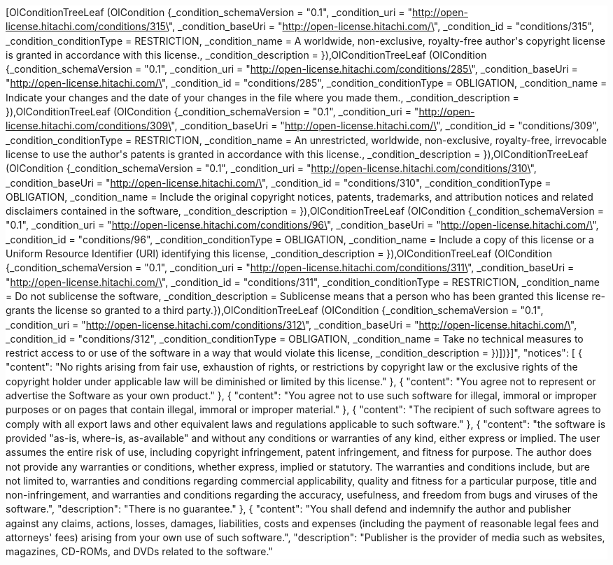 [OlConditionTreeLeaf (OlCondition {_condition_schemaVersion = \"0.1\", _condition_uri = \"http://open-license.hitachi.com/conditions/315\", _condition_baseUri = \"http://open-license.hitachi.com/\", _condition_id = \"conditions/315\", _condition_conditionType = RESTRICTION, _condition_name = A worldwide, non-exclusive, royalty-free author's copyright license is granted in accordance with this license., _condition_description = }),OlConditionTreeLeaf (OlCondition {_condition_schemaVersion = \"0.1\", _condition_uri = \"http://open-license.hitachi.com/conditions/285\", _condition_baseUri = \"http://open-license.hitachi.com/\", _condition_id = \"conditions/285\", _condition_conditionType = OBLIGATION, _condition_name = Indicate your changes and the date of your changes in the file where you made them., _condition_description = }),OlConditionTreeLeaf (OlCondition {_condition_schemaVersion = \"0.1\", _condition_uri = \"http://open-license.hitachi.com/conditions/309\", _condition_baseUri = \"http://open-license.hitachi.com/\", _condition_id = \"conditions/309\", _condition_conditionType = RESTRICTION, _condition_name = An unrestricted, worldwide, non-exclusive, royalty-free, irrevocable license to use the author's patents is granted in accordance with this license., _condition_description = }),OlConditionTreeLeaf (OlCondition {_condition_schemaVersion = \"0.1\", _condition_uri = \"http://open-license.hitachi.com/conditions/310\", _condition_baseUri = \"http://open-license.hitachi.com/\", _condition_id = \"conditions/310\", _condition_conditionType = OBLIGATION, _condition_name = Include the original copyright notices, patents, trademarks, and attribution notices and related disclaimers contained in the software, _condition_description = }),OlConditionTreeLeaf (OlCondition {_condition_schemaVersion = \"0.1\", _condition_uri = \"http://open-license.hitachi.com/conditions/96\", _condition_baseUri = \"http://open-license.hitachi.com/\", _condition_id = \"conditions/96\", _condition_conditionType = OBLIGATION, _condition_name = Include a copy of this license or a Uniform Resource Identifier (URI) identifying this license, _condition_description = }),OlConditionTreeLeaf (OlCondition {_condition_schemaVersion = \"0.1\", _condition_uri = \"http://open-license.hitachi.com/conditions/311\", _condition_baseUri = \"http://open-license.hitachi.com/\", _condition_id = \"conditions/311\", _condition_conditionType = RESTRICTION, _condition_name = Do not sublicense the software, _condition_description = Sublicense means that a person who has been granted this license re-grants the license so granted to a third party.}),OlConditionTreeLeaf (OlCondition {_condition_schemaVersion = \"0.1\", _condition_uri = \"http://open-license.hitachi.com/conditions/312\", _condition_baseUri = \"http://open-license.hitachi.com/\", _condition_id = \"conditions/312\", _condition_conditionType = OBLIGATION, _condition_name = Take no technical measures to restrict access to or use of the software in a way that would violate this license, _condition_description = })])}]",
                "notices": [
                    {
                        "content": "No rights arising from fair use, exhaustion of rights, or restrictions by copyright law or the exclusive rights of the copyright holder under applicable law will be diminished or limited by this license."
                    },
                    {
                        "content": "You agree not to represent or advertise the Software as your own product."
                    },
                    {
                        "content": "You agree not to use such software for illegal, immoral or improper purposes or on pages that contain illegal, immoral or improper material."
                    },
                    {
                        "content": "The recipient of such software agrees to comply with all export laws and other equivalent laws and regulations applicable to such software."
                    },
                    {
                        "content": "the software is provided \"as-is, where-is, as-available\" and without any conditions or warranties of any kind, either express or implied. The user assumes the entire risk of use, including copyright infringement, patent infringement, and fitness for purpose. The author does not provide any warranties or conditions, whether express, implied or statutory. The warranties and conditions include, but are not limited to, warranties and conditions regarding commercial applicability, quality and fitness for a particular purpose, title and non-infringement, and warranties and conditions regarding the accuracy, usefulness, and freedom from bugs and viruses of the software.",
                        "description": "There is no guarantee."
                    },
                    {
                        "content": "You shall defend and indemnify the author and publisher against any claims, actions, losses, damages, liabilities, costs and expenses (including the payment of reasonable legal fees and attorneys' fees) arising from your own use of such software.",
                        "description": "Publisher is the provider of media such as websites, magazines, CD-ROMs, and DVDs related to the software."